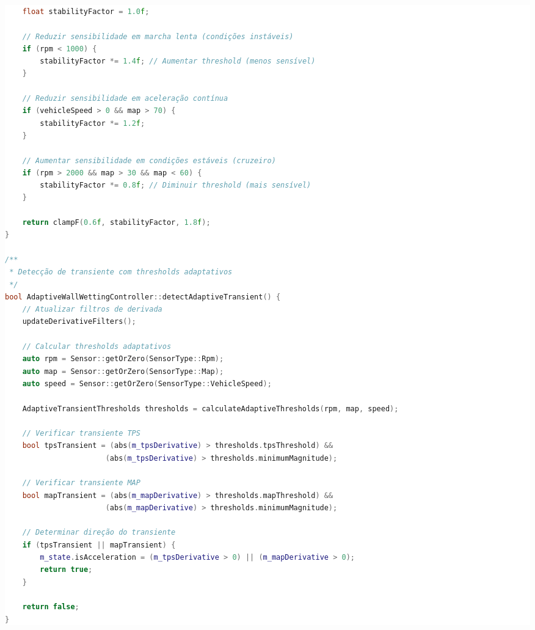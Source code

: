 ```cpp
    float stabilityFactor = 1.0f;
    
    // Reduzir sensibilidade em marcha lenta (condições instáveis)
    if (rpm < 1000) {
        stabilityFactor *= 1.4f; // Aumentar threshold (menos sensível)
    }
    
    // Reduzir sensibilidade em aceleração contínua
    if (vehicleSpeed > 0 && map > 70) {
        stabilityFactor *= 1.2f;
    }
    
    // Aumentar sensibilidade em condições estáveis (cruzeiro)
    if (rpm > 2000 && map > 30 && map < 60) {
        stabilityFactor *= 0.8f; // Diminuir threshold (mais sensível)
    }
    
    return clampF(0.6f, stabilityFactor, 1.8f);
}

/**
 * Detecção de transiente com thresholds adaptativos
 */
bool AdaptiveWallWettingController::detectAdaptiveTransient() {
    // Atualizar filtros de derivada
    updateDerivativeFilters();
    
    // Calcular thresholds adaptativos
    auto rpm = Sensor::getOrZero(SensorType::Rpm);
    auto map = Sensor::getOrZero(SensorType::Map);
    auto speed = Sensor::getOrZero(SensorType::VehicleSpeed);
    
    AdaptiveTransientThresholds thresholds = calculateAdaptiveThresholds(rpm, map, speed);
    
    // Verificar transiente TPS
    bool tpsTransient = (abs(m_tpsDerivative) > thresholds.tpsThreshold) &&
                       (abs(m_tpsDerivative) > thresholds.minimumMagnitude);
    
    // Verificar transiente MAP  
    bool mapTransient = (abs(m_mapDerivative) > thresholds.mapThreshold) &&
                       (abs(m_mapDerivative) > thresholds.minimumMagnitude);
    
    // Determinar direção do transiente
    if (tpsTransient || mapTransient) {
        m_state.isAcceleration = (m_tpsDerivative > 0) || (m_mapDerivative > 0);
        return true;
    }
    
    return false;
}
```
